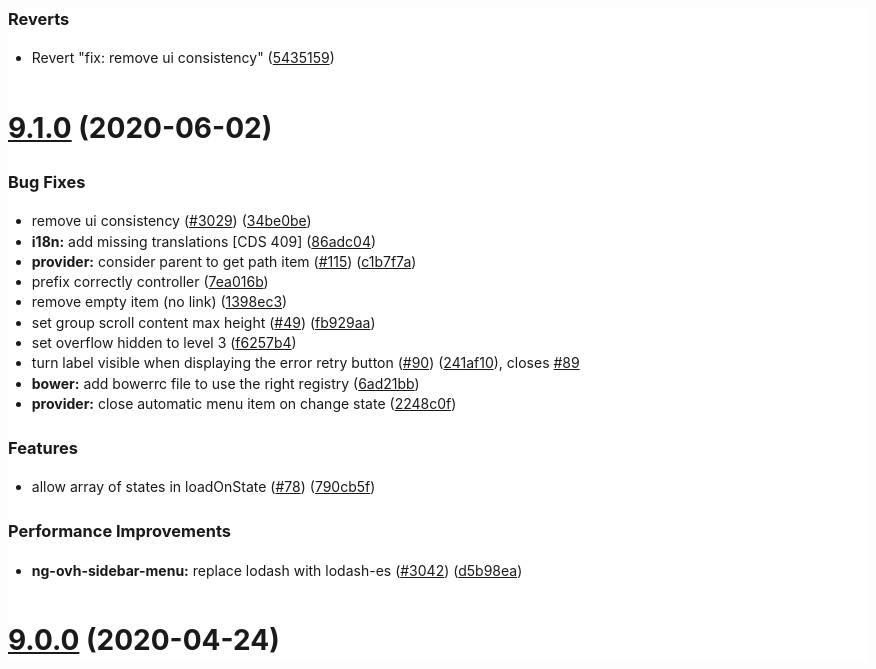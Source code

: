 ### Reverts

* Revert "fix: remove ui consistency" ([5435159](https://github.com/ovh/manager/commit/543515950323b10d054ba354ff0054c5a8a3d3d1))



# [9.1.0](https://github.com/ovh/manager/compare/@ovh-ux/ng-ovh-sidebar-menu@9.0.0...@ovh-ux/ng-ovh-sidebar-menu@9.1.0) (2020-06-02)


### Bug Fixes

* remove ui consistency ([#3029](https://github.com/ovh/manager/issues/3029)) ([34be0be](https://github.com/ovh/manager/commit/34be0bea216d575254017265d5650dace12ae582))
* **i18n:** add missing translations [CDS 409] ([86adc04](https://github.com/ovh/manager/commit/86adc0469a44a243bb3fb61296b284245a3b1b6e))
* **provider:** consider parent to get path item ([#115](https://github.com/ovh/manager/issues/115)) ([c1b7f7a](https://github.com/ovh/manager/commit/c1b7f7ad1fd5de9b03f63ebe9c1e11027fc3204d))
* prefix correctly controller ([7ea016b](https://github.com/ovh/manager/commit/7ea016bc9698e75e7bdabd2487d0effd761535f8))
* remove empty item (no link) ([1398ec3](https://github.com/ovh/manager/commit/1398ec3a08d98f4e4472b3a5d49b75312953a825))
* set group scroll content max height ([#49](https://github.com/ovh/manager/issues/49)) ([fb929aa](https://github.com/ovh/manager/commit/fb929aa1e7fc4bfd09918796e9a09239aa054190))
* set overflow hidden to level 3 ([f6257b4](https://github.com/ovh/manager/commit/f6257b4b03ca1527b3a2505cd191c39e1554828d))
* turn label visible when displaying the error retry button ([#90](https://github.com/ovh/manager/issues/90)) ([241af10](https://github.com/ovh/manager/commit/241af10f180042a1398e28167537d5c09741f0ff)), closes [#89](https://github.com/ovh/manager/issues/89)
* **bower:** add bowerrc file to use the right registry ([6ad21bb](https://github.com/ovh/manager/commit/6ad21bb1c2d51275900d96ab9e78b896db0095d3))
* **provider:** close automatic menu item on change state ([2248c0f](https://github.com/ovh/manager/commit/2248c0f36b55b31af8cd8bcdd2d0e88fef25bb39))


### Features

* allow array of states in loadOnState ([#78](https://github.com/ovh/manager/issues/78)) ([790cb5f](https://github.com/ovh/manager/commit/790cb5fb15737eaf7eea380a5416a0e20fa54413))


### Performance Improvements

* **ng-ovh-sidebar-menu:** replace lodash with lodash-es ([#3042](https://github.com/ovh/manager/issues/3042)) ([d5b98ea](https://github.com/ovh/manager/commit/d5b98ea21a19505df2cea923416908d9650ff793))



# [9.0.0](https://github.com/ovh-ux/ng-ovh-sidebar-menu/compare/v8.5.1...v9.0.0) (2020-04-24)
